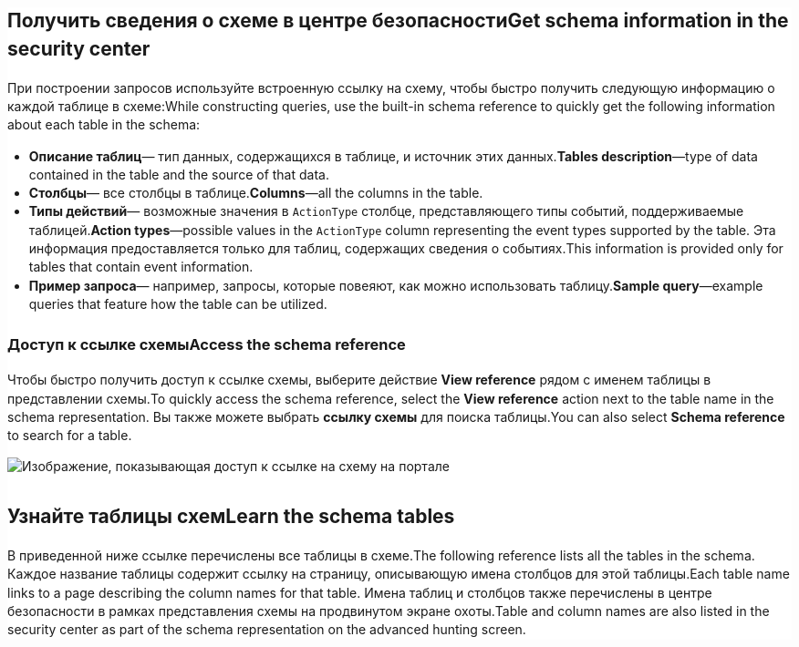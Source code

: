 ## <a name="get-schema-information-in-the-security-center"></a><span data-ttu-id="e0b9d-109">Получить сведения о схеме в центре безопасности</span><span class="sxs-lookup"><span data-stu-id="e0b9d-109">Get schema information in the security center</span></span>
<span data-ttu-id="e0b9d-110">При построении запросов используйте встроенную ссылку на схему, чтобы быстро получить следующую информацию о каждой таблице в схеме:</span><span class="sxs-lookup"><span data-stu-id="e0b9d-110">While constructing queries, use the built-in schema reference to quickly get the following information about each table in the schema:</span></span>

- <span data-ttu-id="e0b9d-111">**Описание таблиц**— тип данных, содержащихся в таблице, и источник этих данных.</span><span class="sxs-lookup"><span data-stu-id="e0b9d-111">**Tables description**—type of data contained in the table and the source of that data.</span></span>
- <span data-ttu-id="e0b9d-112">**Столбцы**— все столбцы в таблице.</span><span class="sxs-lookup"><span data-stu-id="e0b9d-112">**Columns**—all the columns in the table.</span></span>
- <span data-ttu-id="e0b9d-113">**Типы действий**— возможные значения в `ActionType` столбце, представляющего типы событий, поддерживаемые таблицей.</span><span class="sxs-lookup"><span data-stu-id="e0b9d-113">**Action types**—possible values in the `ActionType` column representing the event types supported by the table.</span></span> <span data-ttu-id="e0b9d-114">Эта информация предоставляется только для таблиц, содержащих сведения о событиях.</span><span class="sxs-lookup"><span data-stu-id="e0b9d-114">This information is provided only for tables that contain event information.</span></span>
- <span data-ttu-id="e0b9d-115">**Пример запроса**— например, запросы, которые повеяют, как можно использовать таблицу.</span><span class="sxs-lookup"><span data-stu-id="e0b9d-115">**Sample query**—example queries that feature how the table can be utilized.</span></span>

### <a name="access-the-schema-reference"></a><span data-ttu-id="e0b9d-116">Доступ к ссылке схемы</span><span class="sxs-lookup"><span data-stu-id="e0b9d-116">Access the schema reference</span></span>
<span data-ttu-id="e0b9d-117">Чтобы быстро получить доступ к ссылке схемы, выберите действие **View reference** рядом с именем таблицы в представлении схемы.</span><span class="sxs-lookup"><span data-stu-id="e0b9d-117">To quickly access the schema reference, select the **View reference** action next to the table name in the schema representation.</span></span> <span data-ttu-id="e0b9d-118">Вы также можете выбрать **ссылку схемы** для поиска таблицы.</span><span class="sxs-lookup"><span data-stu-id="e0b9d-118">You can also select **Schema reference** to search for a table.</span></span>

![Изображение, показывающая доступ к ссылке на схему на портале](../../media/mtp-ah/ah-reference.png)

## <a name="learn-the-schema-tables"></a><span data-ttu-id="e0b9d-120">Узнайте таблицы схем</span><span class="sxs-lookup"><span data-stu-id="e0b9d-120">Learn the schema tables</span></span>
<span data-ttu-id="e0b9d-121">В приведенной ниже ссылке перечислены все таблицы в схеме.</span><span class="sxs-lookup"><span data-stu-id="e0b9d-121">The following reference lists all the tables in the schema.</span></span> <span data-ttu-id="e0b9d-122">Каждое название таблицы содержит ссылку на страницу, описывающую имена столбцов для этой таблицы.</span><span class="sxs-lookup"><span data-stu-id="e0b9d-122">Each table name links to a page describing the column names for that table.</span></span> <span data-ttu-id="e0b9d-123">Имена таблиц и столбцов также перечислены в центре безопасности в рамках представления схемы на продвинутом экране охоты.</span><span class="sxs-lookup"><span data-stu-id="e0b9d-123">Table and column names are also listed in the security center as part of the schema representation on the advanced hunting screen.</span></span>

